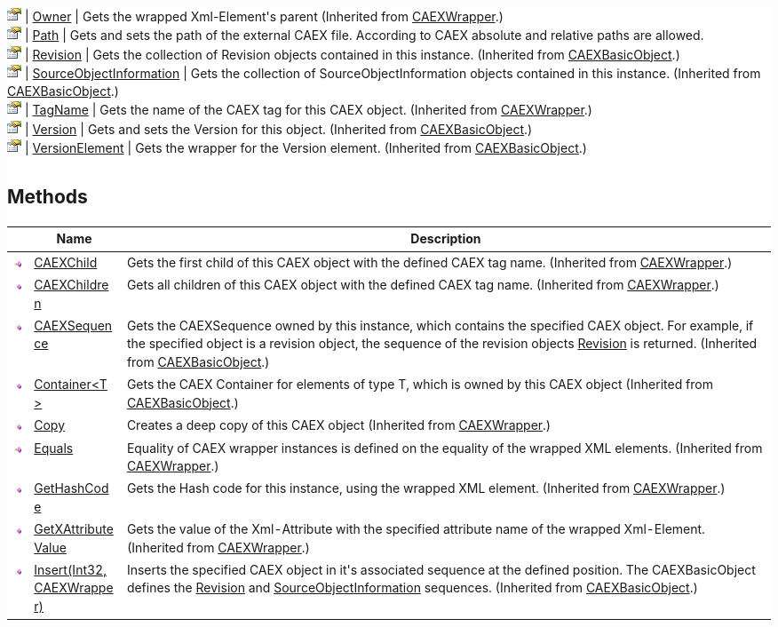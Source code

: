 ![Public property] | [Owner][21]                    | Gets the wrapped Xml-Element's parent (Inherited from [CAEXWrapper][2].)                                                                                                                            
![Public property] | [Path][22]                     | Gets and sets the path of the external CAEX file. According to CAEX absolute and relative paths are allowed.                                                                                        
![Public property] | [Revision][23]                 | Gets the collection of Revision objects contained in this instance. (Inherited from [CAEXBasicObject][3].)                                                                                          
![Public property] | [SourceObjectInformation][24]  | Gets the collection of SourceObjectInformation objects contained in this instance. (Inherited from [CAEXBasicObject][3].)                                                                           
![Public property] | [TagName][25]                  | Gets the name of the CAEX tag for this CAEX object. (Inherited from [CAEXWrapper][2].)                                                                                                              
![Public property] | [Version][26]                  | Gets and sets the Version for this object. (Inherited from [CAEXBasicObject][3].)                                                                                                                   
![Public property] | [VersionElement][27]           | Gets the wrapper for the Version element. (Inherited from [CAEXBasicObject][3].)                                                                                                                    


Methods
-------

                 | Name                               | Description                                                                                                                                                                                                                                                                                             
---------------- | ---------------------------------- | ------------------------------------------------------------------------------------------------------------------------------------------------------------------------------------------------------------------------------------------------------------------------------------------------------- 
![Public method] | [CAEXChild][28]                    | Gets the first child of this CAEX object with the defined CAEX tag name. (Inherited from [CAEXWrapper][2].)                                                                                                                                                                                             
![Public method] | [CAEXChildren][29]                 | Gets all children of this CAEX object with the defined CAEX tag name. (Inherited from [CAEXWrapper][2].)                                                                                                                                                                                                
![Public method] | [CAEXSequence][30]                 | Gets the CAEXSequence owned by this instance, which contains the specified CAEX object. For example, if the specified object is a revision object, the sequence of the revision objects [Revision][23] is returned. (Inherited from [CAEXBasicObject][3].)                                              
![Public method] | [Container&lt;T>][31]              | Gets the CAEX Container for elements of type T, which is owned by this CAEX object (Inherited from [CAEXBasicObject][3].)                                                                                                                                                                               
![Public method] | [Copy][32]                         | Creates a deep copy of this CAEX object (Inherited from [CAEXWrapper][2].)                                                                                                                                                                                                                              
![Public method] | [Equals][33]                       | Equality of CAEX wrapper instances is defined on the equality of the wrapped XML elements. (Inherited from [CAEXWrapper][2].)                                                                                                                                                                           
![Public method] | [GetHashCode][34]                  | Gets the Hash code for this instance, using the wrapped XML element. (Inherited from [CAEXWrapper][2].)                                                                                                                                                                                                 
![Public method] | [GetXAttributeValue][35]           | Gets the value of the Xml-Attribute with the specified attribute name of the wrapped Xml-Element. (Inherited from [CAEXWrapper][2].)                                                                                                                                                                    
![Public method] | [Insert(Int32, CAEXWrapper)][36]   | Inserts the specified CAEX object in it's associated sequence at the defined position. The CAEXBasicObject defines the [Revision][23] and [SourceObjectInformation][24] sequences. (Inherited from [CAEXBasicObject][3].)                                                                               

[1]: https://docs.microsoft.com/dotnet/api/system.object
[2]: ../CAEXWrapper/README.md
[3]: ../CAEXBasicObject/README.md
[4]: ../README.md
[5]: _ctor.md
[6]: ../CAEXBasicObject/AdditionalInformation.md
[7]: Alias.md
[8]: ../CAEXWrapper/CAEXDocument.md
[9]: ../CAEXWrapper/CAEXParent.md
[10]: ../CAEXWrapper/CAEXSequenceOfCAEXObject.md
[11]: ../CAEXBasicObject/ChangeMode.md
[12]: ../CAEXBasicObject/Copyright.md
[13]: ../CAEXBasicObject/CopyrightElement.md
[14]: ../CAEXBasicObject/Description.md
[15]: ../CAEXBasicObject/DescriptionElement.md
[16]: ../CAEXWrapper/Document.md
[17]: ../CAEXWrapper/Exists.md
[18]: ExternalDocument.md
[19]: ../../Aml.Engine.Services.Interfaces/IExternalReferenceResolver/README.md
[20]: ../CAEXWrapper/Node.md
[21]: ../CAEXWrapper/Owner.md
[22]: Path.md
[23]: ../CAEXBasicObject/Revision.md
[24]: ../CAEXBasicObject/SourceObjectInformation.md
[25]: ../CAEXWrapper/TagName.md
[26]: ../CAEXBasicObject/Version.md
[27]: ../CAEXBasicObject/VersionElement.md
[28]: ../CAEXWrapper/CAEXChild.md
[29]: ../CAEXWrapper/CAEXChildren.md
[30]: ../CAEXBasicObject/CAEXSequence.md
[31]: ../CAEXBasicObject/Container__1.md
[32]: ../CAEXWrapper/Copy.md
[33]: ../CAEXWrapper/Equals.md
[34]: ../CAEXWrapper/GetHashCode.md
[35]: ../CAEXWrapper/GetXAttributeValue.md
[36]: ../CAEXBasicObject/Insert_1.md
[37]: ../CAEXBasicObject/Insert.md
[38]: InsertAfter.md
[39]: InsertBefore.md
[40]: ../CAEXWrapper/InsertNew.md
[41]: ../CAEXBasicObject/New_Revision.md
[42]: ../CAEXWrapper/Remove.md
[43]: ../CAEXWrapper/SetXAttributeValue.md
[44]: ../CAEXWrapper/PropertyChanged.md
[45]: ../../Aml.Engine.CAEX.Extensions/CAEXBasicObjectExtensions/AMLSchemaManager.md
[46]: ../../Aml.Engine.CAEX.Extensions/CAEXBasicObjectExtensions/README.md
[47]: ../../Aml.Engine.CAEX.Extensions/CAEXBasicObjectExtensions/Ancestors__1.md
[48]: ../../Aml.Engine.CAEX.Extensions/CAEXBasicObjectExtensions/CAEXDocument.md
[49]: ../../Aml.Engine.CAEX.Extensions/CAEXBasicObjectExtensions/CAEXFile.md
[50]: ../../Aml.Engine.CAEX.Extensions/CAEXBasicObjectExtensions/CAEXSchema.md
[51]: ../../Aml.Engine.Adapter/AMLEngineAdapter/clone.md
[52]: ../../Aml.Engine.Adapter/AMLEngineAdapter/README.md
[53]: ../../Aml.Engine.Adapter/AMLEngineAdapter/CloneNode.md
[54]: ../../Aml.Engine.Adapter/AMLEngineAdapter/ConsistencyCheck_ClassReference.md
[55]: ../../Aml.Engine.CAEX.Extensions/CAEXBasicObjectExtensions/Descendants.md
[56]: ../../Aml.Engine.CAEX.Extensions/CAEXBasicObjectExtensions/Descendants__1.md
[57]: ../../Aml.Engine.CAEX.Extensions/CAEXBasicObjectExtensions/Descendants__1_1.md
[58]: ../../Aml.Engine.CAEX.Extensions/CAEXBasicObjectExtensions/FindCaexObjectFromId__1.md
[59]: ../../Aml.Engine.Adapter/AMLEngineAdapter/findInternalElement.md
[60]: ../../Aml.Engine.CAEX.Extensions/CAEXBasicObjectExtensions/FindReferencedClass__1.md
[61]: ../../Aml.Engine.CAEX.Extensions/CAEXBasicObjectExtensions/FirstAncestor_1.md
[62]: ../../Aml.Engine.CAEX.Extensions/CAEXBasicObjectExtensions/FirstAncestor.md
[63]: ../../Aml.Engine.CAEX.Extensions/CAEXBasicObjectExtensions/FirstAncestor__1.md
[64]: ../../Aml.Engine.CAEX.Extensions/CAEXBasicObjectExtensions/GetParent__1.md
[65]: ../../Aml.Engine.Adapter/AMLEngineAdapter/getReferencedClass.md
[66]: ../../Aml.Engine.Adapter/AMLEngineAdapter/getReferencedGUID.md
[67]: ../../Aml.Engine.Adapter/AMLEngineAdapter/getReferencedInterfaceClass.md
[68]: ../../Aml.Engine.Adapter/AMLEngineAdapter/getReferencedInterfaceName.md
[69]: ../../Aml.Engine.Adapter/AMLEngineAdapter/Insert_Element.md
[70]: ../../Aml.Engine.Adapter/AMLEngineAdapter/Insert_NewInstance.md
[71]: ../../Aml.Engine.Adapter/AMLEngineAdapter/Insert_TypeBaseElement.md
[72]: ../../Aml.Engine.AmlObjects.Extensions/AmlObjectsExtensions/IsAMLObject.md
[73]: ../../Aml.Engine.AmlObjects.Extensions/AmlObjectsExtensions/README.md
[74]: ../../Aml.Engine.CAEX.Extensions/CAEXBasicObjectExtensions/Library.md
[75]: ../../Aml.Engine.Adapter/AMLEngineAdapter/Name.md
[76]: ../../Aml.Engine.CAEX.Extensions/CAEXBasicObjectExtensions/Name.md
[77]: ../CAEXObject/README.md
[78]: ../../Aml.Engine.CAEX.Extensions/CAEXBasicObjectExtensions/New_Copyright.md
[79]: ../../Aml.Engine.CAEX.Extensions/CAEXBasicObjectExtensions/New_Description.md
[80]: ../../Aml.Engine.CAEX.Extensions/CAEXBasicObjectExtensions/New_Version.md
[81]: ../IMultipleOccurrences_1/README.md
[82]: https://www.automationml.org
[83]: ../../icons/logoShade.png
[Public method]: ../../icons/pubmethod.gif "Public method"
[Public property]: ../../icons/pubproperty.gif "Public property"
[Public event]: ../../icons/pubevent.gif "Public event"
[Public Extension Method]: ../../icons/pubextension.gif "Public Extension Method"